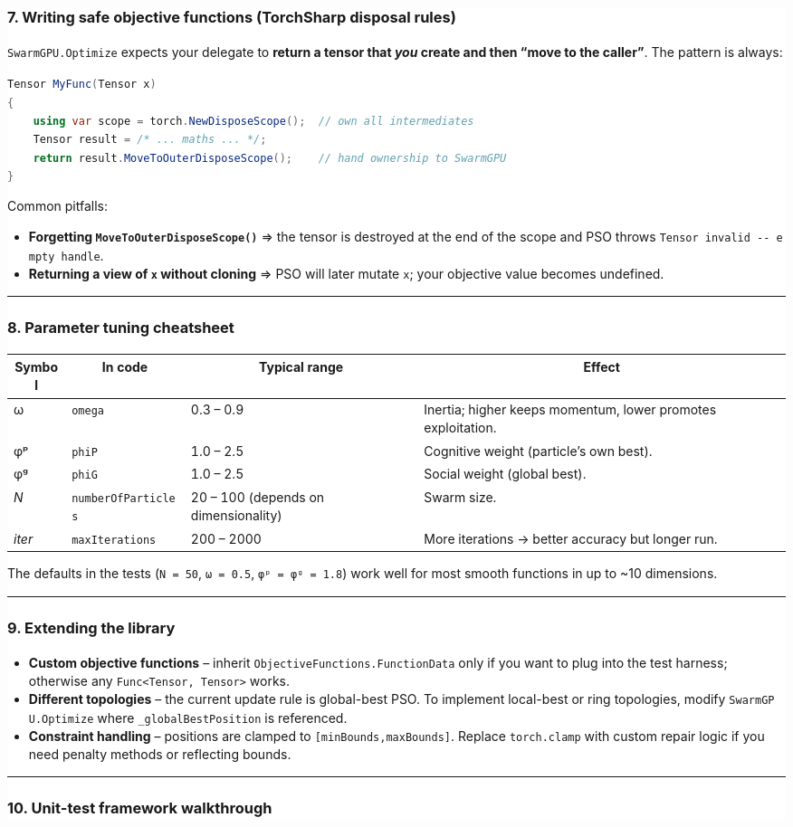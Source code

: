 
### 7. Writing safe objective functions (TorchSharp disposal rules)

`SwarmGPU.Optimize` expects your delegate to **return a tensor that *you* create and then “move to the caller”**.  The pattern is always:

```csharp
Tensor MyFunc(Tensor x)
{
    using var scope = torch.NewDisposeScope();  // own all intermediates
    Tensor result = /* ... maths ... */;
    return result.MoveToOuterDisposeScope();    // hand ownership to SwarmGPU
}
```

Common pitfalls:

* **Forgetting `MoveToOuterDisposeScope()`** ⇒ the tensor is destroyed at the end of the scope and PSO throws `Tensor invalid -- empty handle`.
* **Returning a view of `x` without cloning** ⇒ PSO will later mutate `x`; your objective value becomes undefined.

---

### 8. Parameter tuning cheatsheet

| Symbol | In code             | Typical range                        | Effect                                                       |
| ------ | ------------------- | ------------------------------------ | ------------------------------------------------------------ |
| ω      | `omega`             | 0.3 – 0.9                            | Inertia; higher keeps momentum, lower promotes exploitation. |
| φᵖ     | `phiP`              | 1.0 – 2.5                            | Cognitive weight (particle’s own best).                      |
| φᵍ     | `phiG`              | 1.0 – 2.5                            | Social weight (global best).                                 |
| *N*    | `numberOfParticles` | 20 – 100 (depends on dimensionality) | Swarm size.                                                  |
| *iter* | `maxIterations`     | 200 – 2000                           | More iterations → better accuracy but longer run.            |

The defaults in the tests (`N = 50`, `ω = 0.5`, `φᵖ = φᵍ = 1.8`) work well for most smooth functions in up to \~10 dimensions.

---

### 9. Extending the library

* **Custom objective functions** – inherit `ObjectiveFunctions.FunctionData` only if you want to plug into the test harness; otherwise any `Func<Tensor, Tensor>` works.
* **Different topologies** – the current update rule is global-best PSO. To implement local-best or ring topologies, modify `SwarmGPU.Optimize` where `_globalBestPosition` is referenced.
* **Constraint handling** – positions are clamped to `[minBounds,maxBounds]`.  Replace `torch.clamp` with custom repair logic if you need penalty methods or reflecting bounds.

---

### 10. Unit-test framework walkthrough
